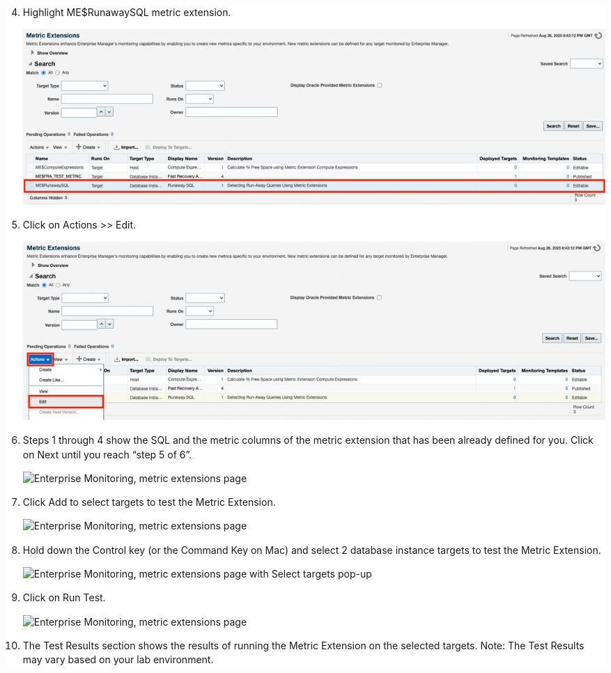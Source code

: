 4. Highlight ME$RunawaySQL metric extension.

    ![Enterprise Monitoring, metric extensions page](images/emmonlab5step3.png " ")

5. Click on Actions >> Edit.

    ![Enterprise Monitoring, metric extensions page](images/emmonlab5step4.png " ")

6. Steps 1 through 4 show the SQL and the metric columns of the metric extension that has been already defined for you. Click on Next until you reach “step 5 of 6”.

    ![Enterprise Monitoring, metric extensions page](images/emmonlab5step5.png " ")

7. Click Add to select targets to test the Metric Extension.

    ![Enterprise Monitoring, metric extensions page](images/emmonlab5step6.png " ")

8. Hold down the Control key (or the Command Key on Mac) and select 2 database instance targets to test the Metric Extension.

    ![Enterprise Monitoring, metric extensions page with Select targets pop-up](images/emmonlab5step7.png " ")

9. Click on Run Test.

    ![Enterprise Monitoring, metric extensions page](images/emmonlab5step8.png " ")

10. The Test Results section shows the results of running the Metric Extension on the selected targets. Note: The Test Results may vary based on your lab environment.
